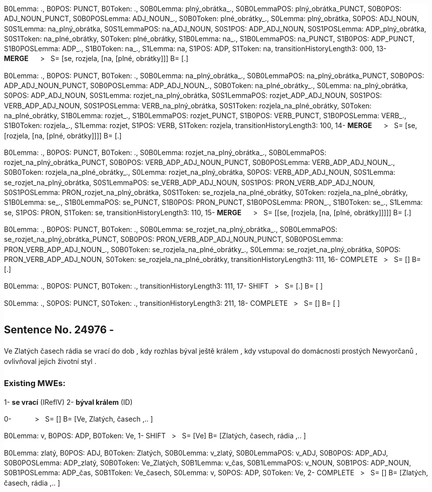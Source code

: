 B0Lemma: ., B0POS: PUNCT, B0Token: ., S0B0Lemma: plný_obrátka_., S0B0LemmaPOS: plný_obrátka_PUNCT, S0B0POS: ADJ_NOUN_PUNCT, S0B0POSLemma: ADJ_NOUN_., S0B0Token: plné_obrátky_., S0Lemma: plný_obrátka, S0POS: ADJ_NOUN, S0S1Lemma: na_plný_obrátka, S0S1LemmaPOS: na_ADJ_NOUN, S0S1POS: ADP_ADJ_NOUN, S0S1POSLemma: ADP_plný_obrátka, S0S1Token: na_plné_obrátky, S0Token: plné_obrátky, S1B0Lemma: na_., S1B0LemmaPOS: na_PUNCT, S1B0POS: ADP_PUNCT, S1B0POSLemma: ADP_., S1B0Token: na_., S1Lemma: na, S1POS: ADP, S1Token: na, transitionHistoryLength3: 000, 13- **MERGE**&nbsp;&nbsp;&nbsp;&nbsp;&nbsp;&nbsp;>&nbsp;&nbsp;&nbsp;S= [se, rozjela, [na, [plné, obrátky]]]   B= [.]

B0Lemma: ., B0POS: PUNCT, B0Token: ., S0B0Lemma: na_plný_obrátka_., S0B0LemmaPOS: na_plný_obrátka_PUNCT, S0B0POS: ADP_ADJ_NOUN_PUNCT, S0B0POSLemma: ADP_ADJ_NOUN_., S0B0Token: na_plné_obrátky_., S0Lemma: na_plný_obrátka, S0POS: ADP_ADJ_NOUN, S0S1Lemma: rozjet_na_plný_obrátka, S0S1LemmaPOS: rozjet_ADP_ADJ_NOUN, S0S1POS: VERB_ADP_ADJ_NOUN, S0S1POSLemma: VERB_na_plný_obrátka, S0S1Token: rozjela_na_plné_obrátky, S0Token: na_plné_obrátky, S1B0Lemma: rozjet_., S1B0LemmaPOS: rozjet_PUNCT, S1B0POS: VERB_PUNCT, S1B0POSLemma: VERB_., S1B0Token: rozjela_., S1Lemma: rozjet, S1POS: VERB, S1Token: rozjela, transitionHistoryLength3: 100, 14- **MERGE**&nbsp;&nbsp;&nbsp;&nbsp;&nbsp;&nbsp;>&nbsp;&nbsp;&nbsp;S= [se, [rozjela, [na, [plné, obrátky]]]]   B= [.]

B0Lemma: ., B0POS: PUNCT, B0Token: ., S0B0Lemma: rozjet_na_plný_obrátka_., S0B0LemmaPOS: rozjet_na_plný_obrátka_PUNCT, S0B0POS: VERB_ADP_ADJ_NOUN_PUNCT, S0B0POSLemma: VERB_ADP_ADJ_NOUN_., S0B0Token: rozjela_na_plné_obrátky_., S0Lemma: rozjet_na_plný_obrátka, S0POS: VERB_ADP_ADJ_NOUN, S0S1Lemma: se_rozjet_na_plný_obrátka, S0S1LemmaPOS: se_VERB_ADP_ADJ_NOUN, S0S1POS: PRON_VERB_ADP_ADJ_NOUN, S0S1POSLemma: PRON_rozjet_na_plný_obrátka, S0S1Token: se_rozjela_na_plné_obrátky, S0Token: rozjela_na_plné_obrátky, S1B0Lemma: se_., S1B0LemmaPOS: se_PUNCT, S1B0POS: PRON_PUNCT, S1B0POSLemma: PRON_., S1B0Token: se_., S1Lemma: se, S1POS: PRON, S1Token: se, transitionHistoryLength3: 110, 15- **MERGE**&nbsp;&nbsp;&nbsp;&nbsp;&nbsp;&nbsp;>&nbsp;&nbsp;&nbsp;S= [[se, [rozjela, [na, [plné, obrátky]]]]]   B= [.]

B0Lemma: ., B0POS: PUNCT, B0Token: ., S0B0Lemma: se_rozjet_na_plný_obrátka_., S0B0LemmaPOS: se_rozjet_na_plný_obrátka_PUNCT, S0B0POS: PRON_VERB_ADP_ADJ_NOUN_PUNCT, S0B0POSLemma: PRON_VERB_ADP_ADJ_NOUN_., S0B0Token: se_rozjela_na_plné_obrátky_., S0Lemma: se_rozjet_na_plný_obrátka, S0POS: PRON_VERB_ADP_ADJ_NOUN, S0Token: se_rozjela_na_plné_obrátky, transitionHistoryLength3: 111, 16- COMPLETE&nbsp;&nbsp;&nbsp;>&nbsp;&nbsp;&nbsp;S= []   B= [.]

B0Lemma: ., B0POS: PUNCT, B0Token: ., transitionHistoryLength3: 111, 17- SHIFT&nbsp;&nbsp;&nbsp;>&nbsp;&nbsp;&nbsp;S= [.]   B= [ ]

S0Lemma: ., S0POS: PUNCT, S0Token: ., transitionHistoryLength3: 211, 18- COMPLETE&nbsp;&nbsp;&nbsp;>&nbsp;&nbsp;&nbsp;S= []   B= [ ]

## Sentence No. 24976 - 
Ve Zlatých časech rádia se vrací do dob , kdy rozhlas býval ještě králem , kdy vstupoval do domácnosti prostých Newyorčanů , ovlivňoval jejich životní styl . 
### Existing MWEs: 
1- **se vrací** (IReflV)
2- **býval králem** (ID)

0- &nbsp;&nbsp;&nbsp;&nbsp;&nbsp;&nbsp;&nbsp;&nbsp;&nbsp;&nbsp;&nbsp;>&nbsp;&nbsp;&nbsp;S= []   B= [Ve, Zlatých, časech ,.. ]

B0Lemma: v, B0POS: ADP, B0Token: Ve, 1- SHIFT&nbsp;&nbsp;&nbsp;>&nbsp;&nbsp;&nbsp;S= [Ve]   B= [Zlatých, časech, rádia ,.. ]

B0Lemma: zlatý, B0POS: ADJ, B0Token: Zlatých, S0B0Lemma: v_zlatý, S0B0LemmaPOS: v_ADJ, S0B0POS: ADP_ADJ, S0B0POSLemma: ADP_zlatý, S0B0Token: Ve_Zlatých, S0B1Lemma: v_čas, S0B1LemmaPOS: v_NOUN, S0B1POS: ADP_NOUN, S0B1POSLemma: ADP_čas, S0B1Token: Ve_časech, S0Lemma: v, S0POS: ADP, S0Token: Ve, 2- COMPLETE&nbsp;&nbsp;&nbsp;>&nbsp;&nbsp;&nbsp;S= []   B= [Zlatých, časech, rádia ,.. ]
